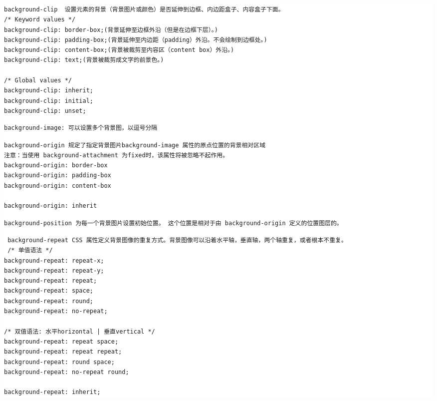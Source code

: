 ```
background-clip  设置元素的背景（背景图片或颜色）是否延伸到边框、内边距盒子、内容盒子下面。
/* Keyword values */
background-clip: border-box;(背景延伸至边框外沿（但是在边框下层）。)
background-clip: padding-box;(背景延伸至内边距（padding）外沿。不会绘制到边框处。)
background-clip: content-box;(背景被裁剪至内容区（content box）外沿。)
background-clip: text;(背景被裁剪成文字的前景色。)

/* Global values */
background-clip: inherit;
background-clip: initial;
background-clip: unset;
```

```
background-image: 可以设置多个背景图，以逗号分隔
```

```
background-origin 规定了指定背景图片background-image 属性的原点位置的背景相对区域
注意：当使用 background-attachment 为fixed时，该属性将被忽略不起作用。
background-origin: border-box
background-origin: padding-box
background-origin: content-box

background-origin: inherit
```

```
background-position 为每一个背景图片设置初始位置。 这个位置是相对于由 background-origin 定义的位置图层的。
```

```
 background-repeat CSS 属性定义背景图像的重复方式。背景图像可以沿着水平轴，垂直轴，两个轴重复，或者根本不重复。
 /* 单值语法 */
background-repeat: repeat-x;
background-repeat: repeat-y;
background-repeat: repeat;
background-repeat: space;
background-repeat: round;
background-repeat: no-repeat;

/* 双值语法: 水平horizontal | 垂直vertical */
background-repeat: repeat space;
background-repeat: repeat repeat;
background-repeat: round space;
background-repeat: no-repeat round;

background-repeat: inherit;
```

